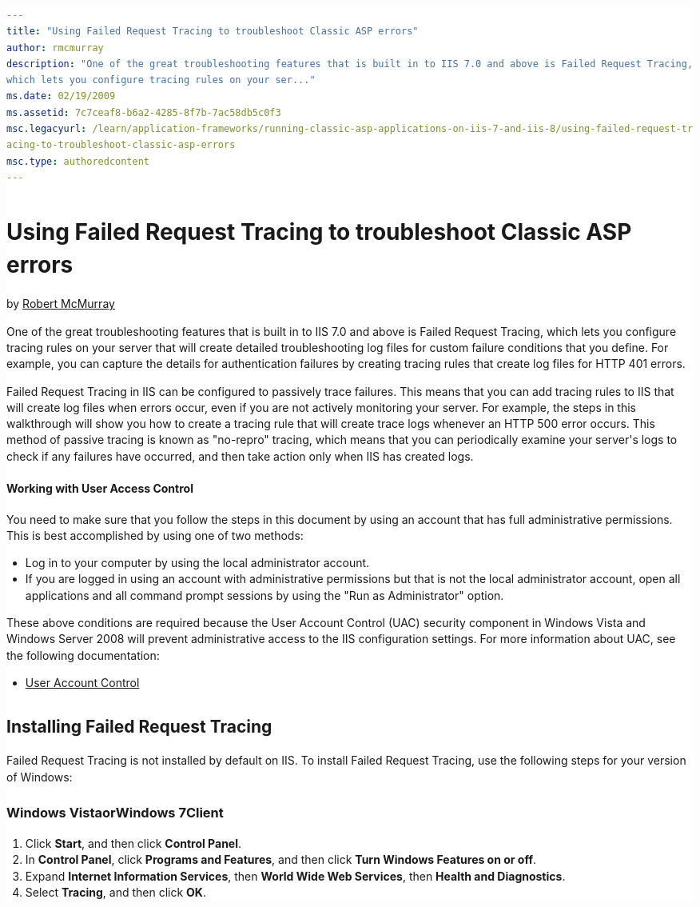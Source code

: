 ```yaml
---
title: "Using Failed Request Tracing to troubleshoot Classic ASP errors"
author: rmcmurray
description: "One of the great troubleshooting features that is built in to IIS 7.0 and above is Failed Request Tracing, which lets you configure tracing rules on your ser..."
ms.date: 02/19/2009
ms.assetid: 7c7ceaf8-b6a2-4285-8f7b-7ac58db5c0f3
msc.legacyurl: /learn/application-frameworks/running-classic-asp-applications-on-iis-7-and-iis-8/using-failed-request-tracing-to-troubleshoot-classic-asp-errors
msc.type: authoredcontent
---
```

Using Failed Request Tracing to troubleshoot Classic ASP errors
====================
by [Robert McMurray](https://github.com/rmcmurray)

One of the great troubleshooting features that is built in to IIS 7.0 and above is Failed Request Tracing, which lets you configure tracing rules on your server that will create detailed troubleshooting log files for custom failure conditions that you define. For example, you can capture the details for authentication failures by creating tracing rules that create log files for HTTP 401 errors.

Failed Request Tracing in IIS can be configured to passively trace failures. This means that you can add tracing rules to IIS that will create log files when errors occur, even if you are not actively monitoring your server. For example, the steps in this walkthrough will show you how to create a tracing rule that will create trace logs whenever an HTTP 500 error occurs. This method of passive tracing is known as "no-repro" tracing, which means that you can periodically examine your server's logs to check if any failures have occurred, and then take action only when IIS has created logs.

#### Working with User Access Control

You need to make sure that you follow the steps in this document by using an account that has full administrative permissions. This is best accomplished by using one of two methods:

- Log in to your computer by using the local administrator account.
- If you are logged in using an account with administrative permissions but that is not the local administrator account, open all applications and all command prompt sessions by using the "Run as Administrator" option.

These above conditions are required because the User Account Control (UAC) security component in Windows Vista and Windows Server 2008 will prevent administrative access to the IIS configuration settings. For more information about UAC, see the following documentation:

- [User Account Control](https://go.microsoft.com/fwlink/?LinkId=113664)

## Installing Failed Request Tracing

Failed Request Tracing is not installed by default on IIS. To install Failed Request Tracing, use the following steps for your version of Windows:

### Windows VistaorWindows 7Client

1. Click **Start**, and then click **Control Panel**.
2. In **Control Panel**, click **Programs and Features**, and then click **Turn Windows Features on or off**.
3. Expand **Internet Information Services**, then **World Wide Web Services**, then **Health and Diagnostics**.
4. Select **Tracing**, and then click **OK**.
